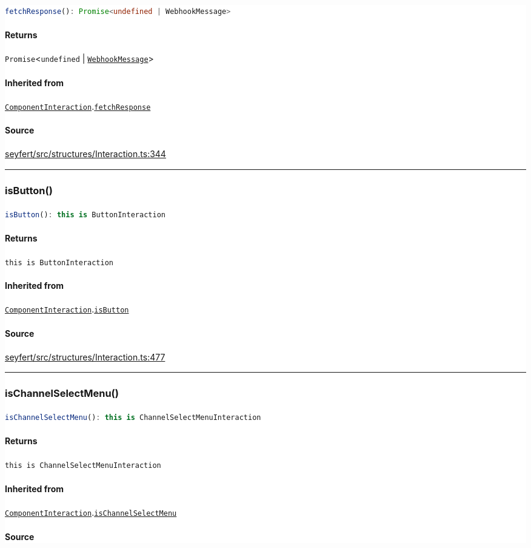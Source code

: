 ```ts
fetchResponse(): Promise<undefined | WebhookMessage>
```

#### Returns

`Promise`\<`undefined` \| [`WebhookMessage`](/api/classes/webhookmessage/)\>

#### Inherited from

[`ComponentInteraction`](/api/classes/componentinteraction/).[`fetchResponse`](/api/classes/componentinteraction/#fetchresponse)

#### Source

[seyfert/src/structures/Interaction.ts:344](https://github.com/potoland/potocuit/blob/c4fb0c1/src/structures/Interaction.ts#L344)

***

### isButton()

```ts
isButton(): this is ButtonInteraction
```

#### Returns

`this is ButtonInteraction`

#### Inherited from

[`ComponentInteraction`](/api/classes/componentinteraction/).[`isButton`](/api/classes/componentinteraction/#isbutton)

#### Source

[seyfert/src/structures/Interaction.ts:477](https://github.com/potoland/potocuit/blob/c4fb0c1/src/structures/Interaction.ts#L477)

***

### isChannelSelectMenu()

```ts
isChannelSelectMenu(): this is ChannelSelectMenuInteraction
```

#### Returns

`this is ChannelSelectMenuInteraction`

#### Inherited from

[`ComponentInteraction`](/api/classes/componentinteraction/).[`isChannelSelectMenu`](/api/classes/componentinteraction/#ischannelselectmenu)

#### Source
